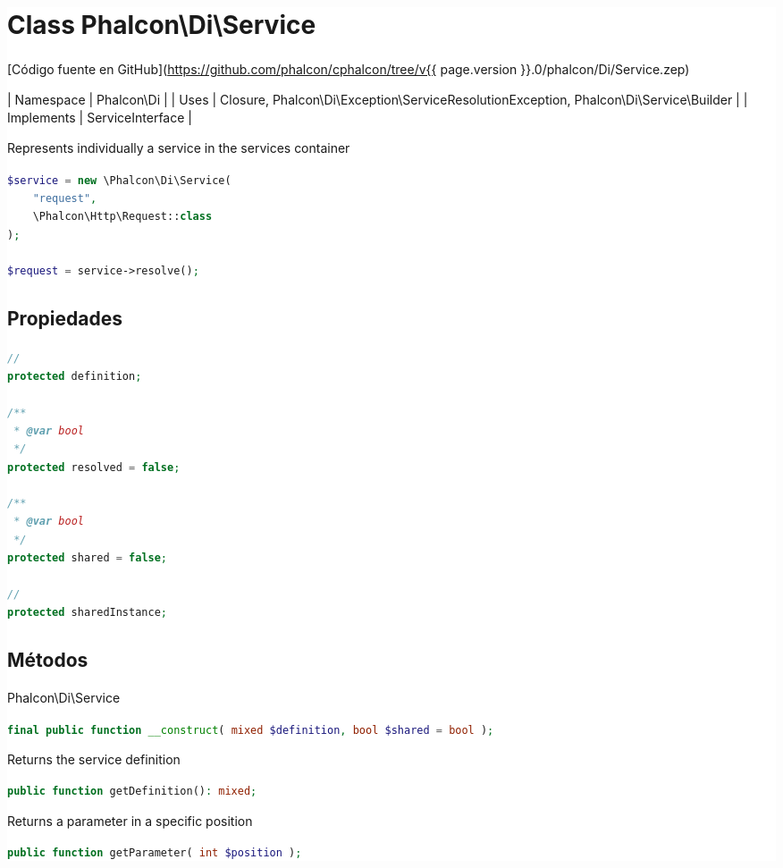 <h1 id="di-service">Class Phalcon\Di\Service</h1>

[Código fuente en GitHub](https://github.com/phalcon/cphalcon/tree/v{{ page.version }}.0/phalcon/Di/Service.zep)

| Namespace | Phalcon\Di | | Uses | Closure, Phalcon\Di\Exception\ServiceResolutionException, Phalcon\Di\Service\Builder | | Implements | ServiceInterface |

Represents individually a service in the services container

```php
$service = new \Phalcon\Di\Service(
    "request",
    \Phalcon\Http\Request::class
);

$request = service->resolve();
```

## Propiedades

```php
//
protected definition;

/**
 * @var bool
 */
protected resolved = false;

/**
 * @var bool
 */
protected shared = false;

//
protected sharedInstance;

```

## Métodos

Phalcon\Di\Service

```php
final public function __construct( mixed $definition, bool $shared = bool );
```

Returns the service definition

```php
public function getDefinition(): mixed;
```

Returns a parameter in a specific position

```php
public function getParameter( int $position );
```
